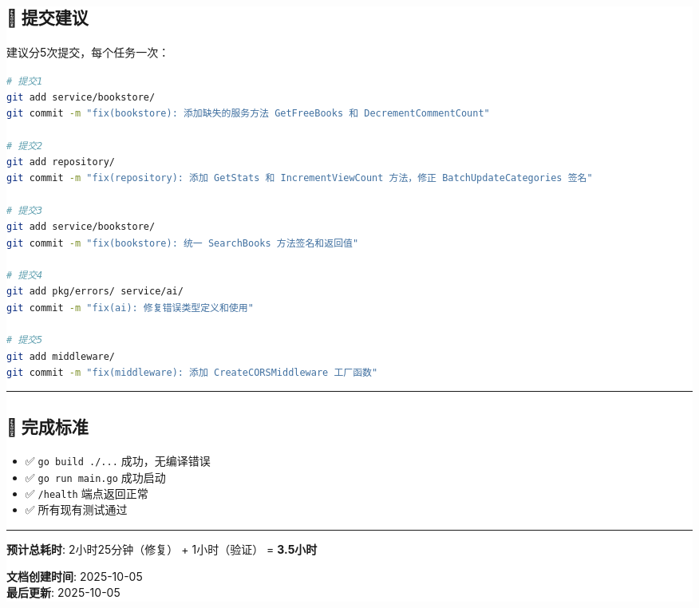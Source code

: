 
## 📝 提交建议

建议分5次提交，每个任务一次：

```bash
# 提交1
git add service/bookstore/
git commit -m "fix(bookstore): 添加缺失的服务方法 GetFreeBooks 和 DecrementCommentCount"

# 提交2
git add repository/
git commit -m "fix(repository): 添加 GetStats 和 IncrementViewCount 方法，修正 BatchUpdateCategories 签名"

# 提交3
git add service/bookstore/
git commit -m "fix(bookstore): 统一 SearchBooks 方法签名和返回值"

# 提交4
git add pkg/errors/ service/ai/
git commit -m "fix(ai): 修复错误类型定义和使用"

# 提交5
git add middleware/
git commit -m "fix(middleware): 添加 CreateCORSMiddleware 工厂函数"
```

---

## 🎯 完成标准

- ✅ `go build ./...` 成功，无编译错误
- ✅ `go run main.go` 成功启动
- ✅ `/health` 端点返回正常
- ✅ 所有现有测试通过

---

**预计总耗时**: 2小时25分钟（修复） + 1小时（验证） = **3.5小时**

**文档创建时间**: 2025-10-05  
**最后更新**: 2025-10-05


